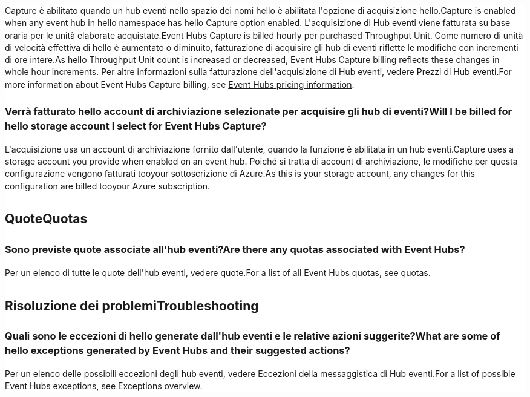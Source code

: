 <span data-ttu-id="71ab1-175">Capture è abilitato quando un hub eventi nello spazio dei nomi hello è abilitata l'opzione di acquisizione hello.</span><span class="sxs-lookup"><span data-stu-id="71ab1-175">Capture is enabled when any event hub in hello namespace has hello Capture option enabled.</span></span> <span data-ttu-id="71ab1-176">L'acquisizione di Hub eventi viene fatturata su base oraria per le unità elaborate acquistate.</span><span class="sxs-lookup"><span data-stu-id="71ab1-176">Event Hubs Capture is billed hourly per purchased Throughput Unit.</span></span> <span data-ttu-id="71ab1-177">Come numero di unità di velocità effettiva di hello è aumentato o diminuito, fatturazione di acquisire gli hub di eventi riflette le modifiche con incrementi di ore intere.</span><span class="sxs-lookup"><span data-stu-id="71ab1-177">As hello Throughput Unit count is increased or decreased, Event Hubs Capture billing reflects these changes in whole hour increments.</span></span> <span data-ttu-id="71ab1-178">Per altre informazioni sulla fatturazione dell'acquisizione di Hub eventi, vedere [Prezzi di Hub eventi](https://azure.microsoft.com/pricing/details/event-hubs/).</span><span class="sxs-lookup"><span data-stu-id="71ab1-178">For more information about Event Hubs Capture billing, see [Event Hubs pricing information](https://azure.microsoft.com/pricing/details/event-hubs/).</span></span>

### <a name="will-i-be-billed-for-hello-storage-account-i-select-for-event-hubs-capture"></a><span data-ttu-id="71ab1-179">Verrà fatturato hello account di archiviazione selezionate per acquisire gli hub di eventi?</span><span class="sxs-lookup"><span data-stu-id="71ab1-179">Will I be billed for hello storage account I select for Event Hubs Capture?</span></span>
<span data-ttu-id="71ab1-180">L'acquisizione usa un account di archiviazione fornito dall'utente, quando la funzione è abilitata in un hub eventi.</span><span class="sxs-lookup"><span data-stu-id="71ab1-180">Capture uses a storage account you provide when enabled on an event hub.</span></span> <span data-ttu-id="71ab1-181">Poiché si tratta di account di archiviazione, le modifiche per questa configurazione vengono fatturati tooyour sottoscrizione di Azure.</span><span class="sxs-lookup"><span data-stu-id="71ab1-181">As this is your storage account, any changes for this configuration are billed tooyour Azure subscription.</span></span>

## <a name="quotas"></a><span data-ttu-id="71ab1-182">Quote</span><span class="sxs-lookup"><span data-stu-id="71ab1-182">Quotas</span></span>

### <a name="are-there-any-quotas-associated-with-event-hubs"></a><span data-ttu-id="71ab1-183">Sono previste quote associate all'hub eventi?</span><span class="sxs-lookup"><span data-stu-id="71ab1-183">Are there any quotas associated with Event Hubs?</span></span>
<span data-ttu-id="71ab1-184">Per un elenco di tutte le quote dell'hub eventi, vedere [quote](event-hubs-quotas.md).</span><span class="sxs-lookup"><span data-stu-id="71ab1-184">For a list of all Event Hubs quotas, see [quotas](event-hubs-quotas.md).</span></span>

## <a name="troubleshooting"></a><span data-ttu-id="71ab1-185">Risoluzione dei problemi</span><span class="sxs-lookup"><span data-stu-id="71ab1-185">Troubleshooting</span></span>

### <a name="what-are-some-of-hello-exceptions-generated-by-event-hubs-and-their-suggested-actions"></a><span data-ttu-id="71ab1-186">Quali sono le eccezioni di hello generate dall'hub eventi e le relative azioni suggerite?</span><span class="sxs-lookup"><span data-stu-id="71ab1-186">What are some of hello exceptions generated by Event Hubs and their suggested actions?</span></span>
<span data-ttu-id="71ab1-187">Per un elenco delle possibili eccezioni degli hub eventi, vedere [Eccezioni della messaggistica di Hub eventi](event-hubs-messaging-exceptions.md).</span><span class="sxs-lookup"><span data-stu-id="71ab1-187">For a list of possible Event Hubs exceptions, see [Exceptions overview](event-hubs-messaging-exceptions.md).</span></span>
